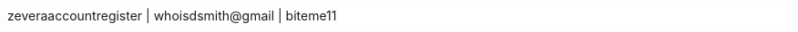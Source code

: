 zeveraaccountregister                                                 | whoisdsmith@gmail            | biteme11                         